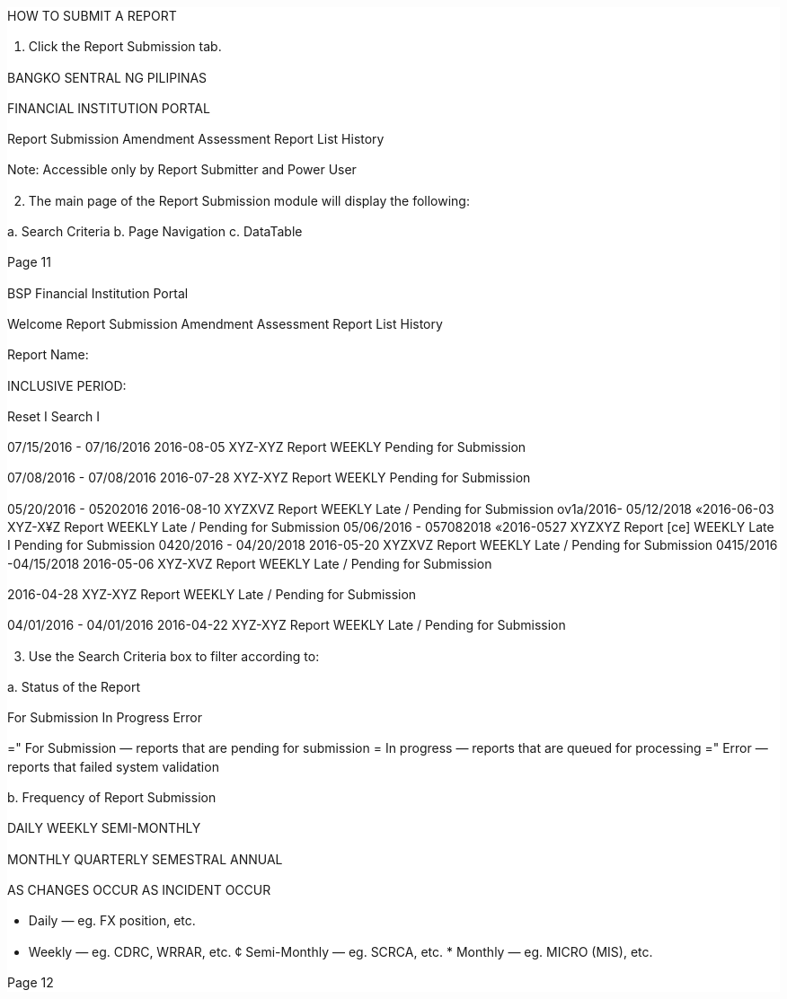 HOW TO SUBMIT A REPORT

1. Click the Report Submission tab.

BANGKO SENTRAL NG PILIPINAS

FINANCIAL INSTITUTION PORTAL

Report Submission Amendment Assessment Report List History

Note: Accessible only by Report Submitter and Power User

2. The main page of the Report Submission module will display the following:

a. Search Criteria b. Page Navigation c. DataTable

Page 11

BSP Financial Institution Portal

Welcome Report Submission Amendment Assessment Report List History

Report Name:

INCLUSIVE PERIOD:

Reset I Search I

07/15/2016 - 07/16/2016 2016-08-05 XYZ-XYZ Report WEEKLY Pending for Submission

07/08/2016 - 07/08/2016 2016-07-28 XYZ-XYZ Report WEEKLY Pending for Submission

05/20/2016 - 05202016 2016-08-10 XYZXVZ Report WEEKLY Late / Pending for Submission ov1a/2016- 05/12/2018 «2016-06-03 XYZ-X¥Z Report WEEKLY Late / Pending for Submission 05/06/2016 - 057082018 «2016-0527 XYZXYZ Report [ce] WEEKLY Late I Pending for Submission 0420/2016 - 04/20/2018 2016-05-20 XYZXVZ Report WEEKLY Late / Pending for Submission 0415/2016 -04/15/2018 2016-05-06 XYZ-XVZ Report WEEKLY Late / Pending for Submission

2016-04-28 XYZ-XYZ Report WEEKLY Late / Pending for Submission

04/01/2016 - 04/01/2016 2016-04-22 XYZ-XYZ Report WEEKLY Late / Pending for Submission

3. Use the Search Criteria box to filter according to:

a. Status of the Report

For Submission In Progress Error

=" For Submission — reports that are pending for submission = In progress — reports that are queued for processing =" Error — reports that failed system validation

b. Frequency of Report Submission

DAILY WEEKLY SEMI-MONTHLY

MONTHLY QUARTERLY SEMESTRAL ANNUAL

AS CHANGES OCCUR AS INCIDENT OCCUR

* Daily — eg. FX position, etc.

* Weekly — eg. CDRC, WRRAR, etc. ¢ Semi-Monthly — eg. SCRCA, etc. * Monthly — eg. MICRO (MIS), etc.

Page 12
